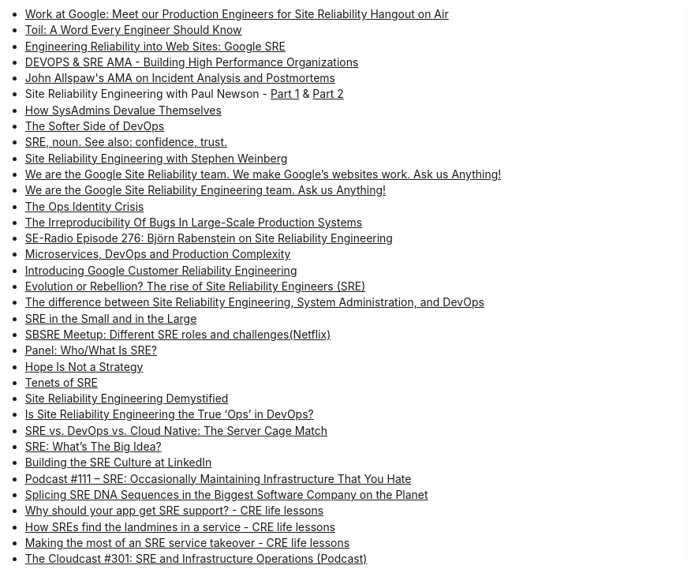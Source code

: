 * [Work at Google: Meet our Production Engineers for Site Reliability Hangout on Air](https://www.youtube.com/watch?v=bwt6TZjefGM)
* [Toil: A Word Every Engineer Should Know](https://sharpend.io/toil-a-word-every-engineer-should-know/)
* [Engineering Reliability into Web Sites: Google SRE](https://research.google.com/pubs/pub32583.html)
* [DEVOPS & SRE AMA - Building High Performance Organizations](https://vimeo.com/179914447)
* [John Allspaw's AMA on Incident Analysis and Postmortems](https://community.atlassian.com/t5/Jira-Ops-questions/I-m-John-Allspaw-Ask-Me-Anything-about-incident-analysis-and/qaq-p/957084)
* Site Reliability Engineering with Paul Newson - [Part 1](https://www.gcppodcast.com/post/episode-38-site-reliability-engineering-with-paul-newson/) & [Part 2](https://gcppodcast.com/post/episode-59-sre-ii-with-paul-newson/)
* [How SysAdmins Devalue Themselves](https://queue.acm.org/detail.cfm?id=2891413)
* [The Softer Side of DevOps](https://www.youtube.com/watch?v=ry51Llzil1I)
* [SRE, noun. See also: confidence, trust.](https://medium.com/@kobolog/sre-noun-see-also-confidence-trust-e7e33e19efc1)
* [Site Reliability Engineering with Stephen Weinberg](https://youtu.be/24xb7oZgu-I?t=29m24s)
* [We are the Google Site Reliability team. We make Google’s websites work. Ask us Anything!](https://www.reddit.com/r/IAmA/comments/177267/we_are_the_google_site_reliability_team_we_make)
* [We are the Google Site Reliability Engineering team. Ask us Anything!](https://www.reddit.com/r/IAmA/comments/1w1y5m/we_are_the_google_site_reliability_engineering/)
* [The Ops Identity Crisis](http://www.susanjfowler.com/blog/2016/10/13/the-ops-identity-crisis)
* [The Irreproducibility Of Bugs In Large-Scale Production Systems](http://www.susanjfowler.com/blog/2016/11/2/the-irreproducibility-of-bugs-in-large-scale-production-systems)
* [SE-Radio Episode 276: Björn Rabenstein on Site Reliability Engineering](http://www.se-radio.net/2016/12/se-radio-episode-276-bjorn-rabenstein-on-site-reliability-engineering/)
* [Microservices, DevOps and Production Complexity](https://blog.netsil.com/microservices-devops-and-operational-complexity-be98cb01b660)
* [Introducing Google Customer Reliability Engineering](https://cloudplatform.googleblog.com/2016/10/introducing-a-new-era-of-customer-support-Google-Customer-Reliability-Engineering.html)
* [Evolution or Rebellion? The rise of Site Reliability Engineers (SRE)](https://robhirschfeld.com/2016/12/29/evolution-or-rebellion-the-rise-of-site-reliability-engineers-sre/)
* [The difference between Site Reliability Engineering, System Administration, and DevOps](https://standalone-sysadmin.com/the-difference-between-site-reliability-engineering-system-administration-and-devops-d05031495499)
* [SRE in the Small and in the Large](https://www.usenix.org/conference/lisa16/conference-program/presentation/closing-plenary)
* [SBSRE Meetup: Different SRE roles and challenges(Netflix)](https://www.youtube.com/watch?v=zLXf0cKDOv0)
* [Panel: Who/What Is SRE?](https://www.usenix.org/conference/srecon16/program/presentation/definition-of-sre-panel)
* [Hope Is Not a Strategy](https://medium.com/@jerub/hope-is-not-a-strategy-6a7d0a3b1c08)
* [Tenets of SRE](https://medium.com/@jerub/tenets-of-sre-8af6238ae8a8)
* [Site Reliability Engineering Demystified](https://medium.com/@venkatachalamrangasamy/site-reliability-engineering-demystified-ed676e0a7d56)
* [Is Site Reliability Engineering the True ‘Ops’ in DevOps?](https://devops.com/site-reliability-engineering-sre-true-ops-devops/)
* [SRE vs. DevOps vs. Cloud Native: The Server Cage Match](https://devops.com/sre-devops-cloud-native-server-cage-match/)
* [SRE: What’s The Big Idea?](https://youtu.be/8dfYLRAWn_c)
* [Building the SRE Culture at LinkedIn](https://engineering.linkedin.com/blog/2017/05/building-the-sre-culture-at-linkedin)
* [Podcast #111 – SRE: Occasionally Maintaining Infrastructure That You Hate](https://stackoverflow.blog/2017/06/12/podcast-111-sre-occasionally-maintaining-infrastructure-hate/)
* [Splicing SRE DNA Sequences in the Biggest Software Company on the Planet](https://www.usenix.org/conference/srecon16europe/program/presentation/splicing-sre-dna-sequences-biggest-software-company)
* [Why should your app get SRE support? - CRE life lessons](https://cloudplatform.googleblog.com/2017/06/why-should-your-app-get-SRE-support-CRE-life-lessons.html)
* [How SREs find the landmines in a service - CRE life lessons](https://cloudplatform.googleblog.com/2017/06/how-SREs-find-the-landmines-in-a-service-CRE-life-lessons.html)
* [Making the most of an SRE service takeover - CRE life lessons](https://cloudplatform.googleblog.com/2017/07/making-the-most-of-an-SRE-service-takeover-CRE-life-lessons.html)
* [The Cloudcast #301: SRE and Infrastructure Operations (Podcast)](https://dzone.com/articles/the-cloudcast-301-sre-and-infrastructure-operation)